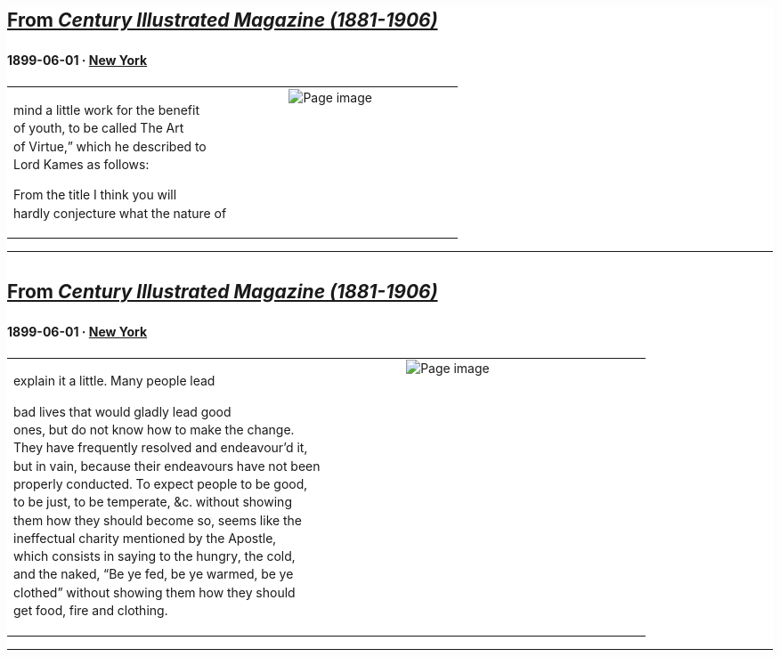## [From _Century Illustrated Magazine (1881-1906)_](https://archive.org/details/sim_century-illustrated-monthly-magazine_1899-06_58_2/page/n139/mode/1up?view=theater)

#### 1899-06-01 &middot; [New York](http://dbpedia.org/resource/New_York_City)

<table style="width: 100%;"><tr><td style="width: 50%">

  
mind a little work for the benefit  
of youth, to be called The Art  
of Virtue,” which he described to  
Lord Kames as follows:  
  
From the title I think you will  
hardly conjecture what the nature of
</td><td style="width: 50%; max-height: 75%; margin: auto; display: block;">
<img alt="Page image" src="https://iiif.archive.org/iiif/sim_century-illustrated-monthly-magazine_1899-06_58_2&#0036;139/pct:60.534591,51.896368,25.825472,8.173077/600,/0/default.jpg"/>
</td>
</tr></table>

---

## [From _Century Illustrated Magazine (1881-1906)_](https://archive.org/details/sim_century-illustrated-monthly-magazine_1899-06_58_2/page/n139/mode/1up?view=theater)

#### 1899-06-01 &middot; [New York](http://dbpedia.org/resource/New_York_City)

<table style="width: 100%;"><tr><td style="width: 50%">

  
  
explain it a little. Many people lead  
  
bad lives that would gladly lead good  
ones, but do not know how to make the change.  
They have frequently resolved and endeavour’d it,  
but in vain, because their endeavours have not been  
properly conducted. To expect people to be good,  
to be just, to be temperate, &amp;c. without showing  
them how they should become so, seems like the  
ineffectual charity mentioned by the Apostle,  
which consists in saying to the hungry, the cold,  
and the naked, “Be ye fed, be ye warmed, be ye  
clothed” without showing them how they should  
get food, fire and clothing.
</td><td style="width: 50%; max-height: 75%; margin: auto; display: block;">
<img alt="Page image" src="https://iiif.archive.org/iiif/sim_century-illustrated-monthly-magazine_1899-06_58_2&#0036;139/pct:51.139937,61.324786,35.023585,15.144231/600,/0/default.jpg"/>
</td>
</tr></table>

---

